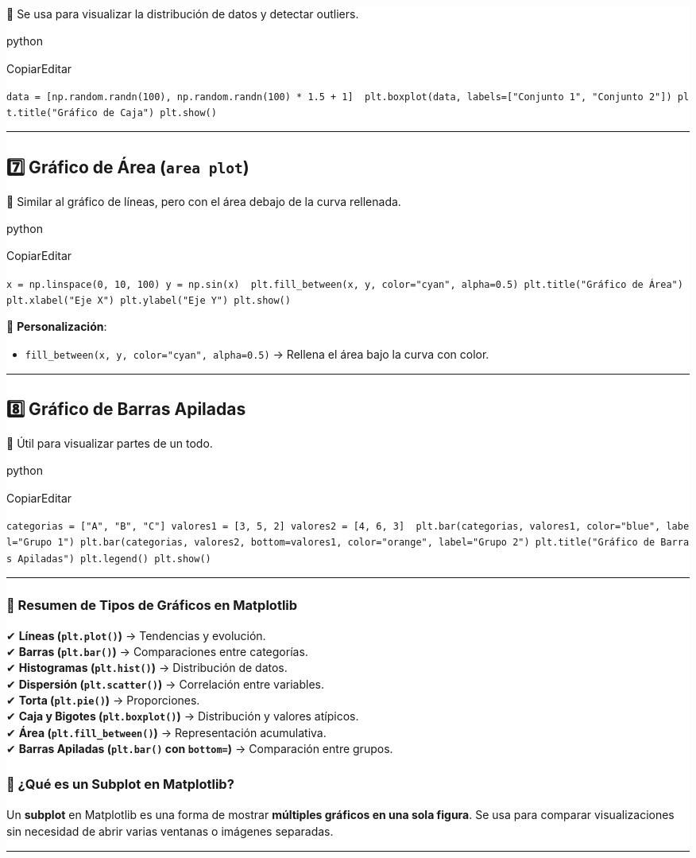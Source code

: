 📌 Se usa para visualizar la distribución de datos y detectar outliers.

python

CopiarEditar

`data = [np.random.randn(100), np.random.randn(100) * 1.5 + 1]  plt.boxplot(data, labels=["Conjunto 1", "Conjunto 2"]) plt.title("Gráfico de Caja") plt.show()`

---

## **7️⃣ Gráfico de Área (`area plot`)**

📌 Similar al gráfico de líneas, pero con el área debajo de la curva rellenada.

python

CopiarEditar

`x = np.linspace(0, 10, 100) y = np.sin(x)  plt.fill_between(x, y, color="cyan", alpha=0.5) plt.title("Gráfico de Área") plt.xlabel("Eje X") plt.ylabel("Eje Y") plt.show()`

📌 **Personalización**:

- `fill_between(x, y, color="cyan", alpha=0.5)` → Rellena el área bajo la curva con color.
    

---

## **8️⃣ Gráfico de Barras Apiladas**

📌 Útil para visualizar partes de un todo.

python

CopiarEditar

`categorias = ["A", "B", "C"] valores1 = [3, 5, 2] valores2 = [4, 6, 3]  plt.bar(categorias, valores1, color="blue", label="Grupo 1") plt.bar(categorias, valores2, bottom=valores1, color="orange", label="Grupo 2") plt.title("Gráfico de Barras Apiladas") plt.legend() plt.show()`

---

### **📌 Resumen de Tipos de Gráficos en Matplotlib**

✔ **Líneas (`plt.plot()`)** → Tendencias y evolución.  
✔ **Barras (`plt.bar()`)** → Comparaciones entre categorías.  
✔ **Histogramas (`plt.hist()`)** → Distribución de datos.  
✔ **Dispersión (`plt.scatter()`)** → Correlación entre variables.  
✔ **Torta (`plt.pie()`)** → Proporciones.  
✔ **Caja y Bigotes (`plt.boxplot()`)** → Distribución y valores atípicos.  
✔ **Área (`plt.fill_between()`)** → Representación acumulativa.  
✔ **Barras Apiladas (`plt.bar()` con `bottom=`)** → Comparación entre grupos.

### **📌 ¿Qué es un Subplot en Matplotlib?**

Un **subplot** en Matplotlib es una forma de mostrar **múltiples gráficos en una sola figura**. Se usa para comparar visualizaciones sin necesidad de abrir varias ventanas o imágenes separadas.

---